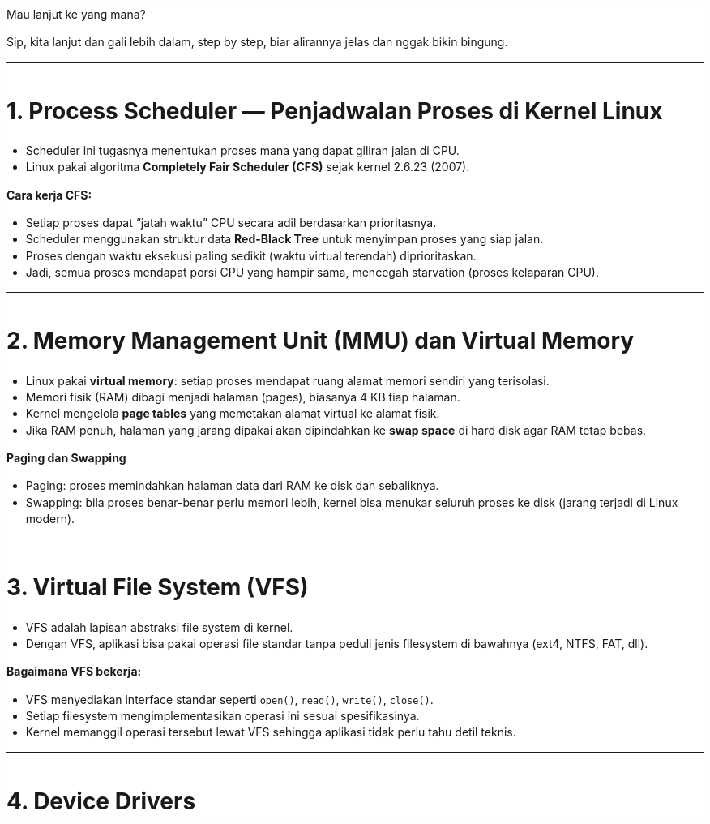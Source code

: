 Mau lanjut ke yang mana?

Sip, kita lanjut dan gali lebih dalam, step by step, biar alirannya jelas dan nggak bikin bingung.

---

# 1. **Process Scheduler — Penjadwalan Proses di Kernel Linux**

* Scheduler ini tugasnya menentukan proses mana yang dapat giliran jalan di CPU.
* Linux pakai algoritma **Completely Fair Scheduler (CFS)** sejak kernel 2.6.23 (2007).

**Cara kerja CFS:**

* Setiap proses dapat “jatah waktu” CPU secara adil berdasarkan prioritasnya.
* Scheduler menggunakan struktur data **Red-Black Tree** untuk menyimpan proses yang siap jalan.
* Proses dengan waktu eksekusi paling sedikit (waktu virtual terendah) diprioritaskan.
* Jadi, semua proses mendapat porsi CPU yang hampir sama, mencegah starvation (proses kelaparan CPU).

---

# 2. **Memory Management Unit (MMU) dan Virtual Memory**

* Linux pakai **virtual memory**: setiap proses mendapat ruang alamat memori sendiri yang terisolasi.
* Memori fisik (RAM) dibagi menjadi halaman (pages), biasanya 4 KB tiap halaman.
* Kernel mengelola **page tables** yang memetakan alamat virtual ke alamat fisik.
* Jika RAM penuh, halaman yang jarang dipakai akan dipindahkan ke **swap space** di hard disk agar RAM tetap bebas.

**Paging dan Swapping**

* Paging: proses memindahkan halaman data dari RAM ke disk dan sebaliknya.
* Swapping: bila proses benar-benar perlu memori lebih, kernel bisa menukar seluruh proses ke disk (jarang terjadi di Linux modern).

---

# 3. **Virtual File System (VFS)**

* VFS adalah lapisan abstraksi file system di kernel.
* Dengan VFS, aplikasi bisa pakai operasi file standar tanpa peduli jenis filesystem di bawahnya (ext4, NTFS, FAT, dll).

**Bagaimana VFS bekerja:**

* VFS menyediakan interface standar seperti `open()`, `read()`, `write()`, `close()`.
* Setiap filesystem mengimplementasikan operasi ini sesuai spesifikasinya.
* Kernel memanggil operasi tersebut lewat VFS sehingga aplikasi tidak perlu tahu detil teknis.

---

# 4. **Device Drivers**
